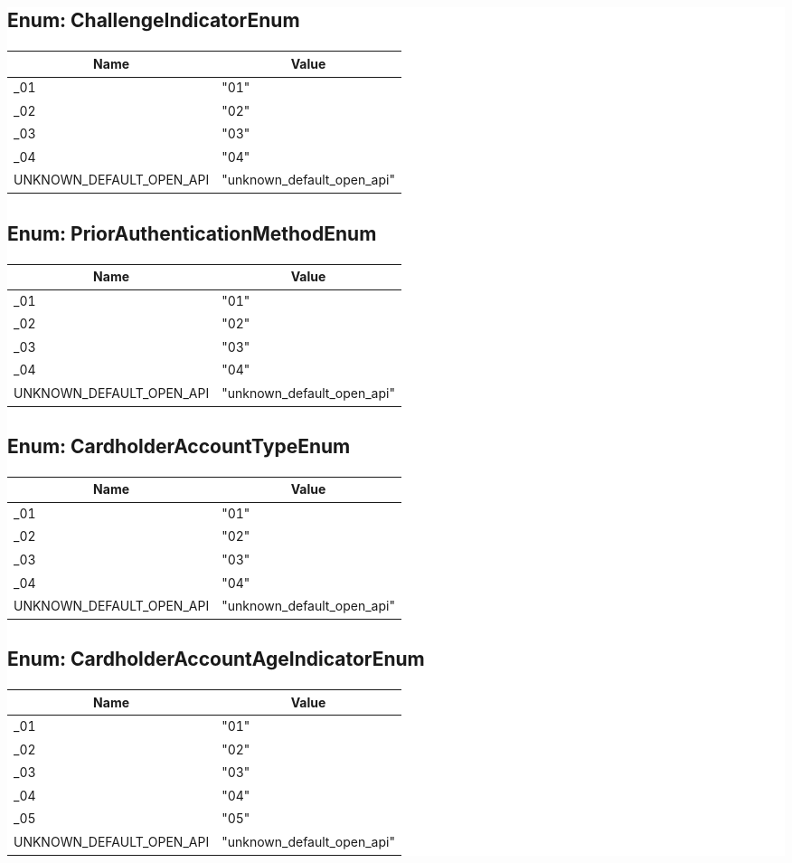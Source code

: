 

## Enum: ChallengeIndicatorEnum

| Name | Value |
|---- | -----|
| _01 | &quot;01&quot; |
| _02 | &quot;02&quot; |
| _03 | &quot;03&quot; |
| _04 | &quot;04&quot; |
| UNKNOWN_DEFAULT_OPEN_API | &quot;unknown_default_open_api&quot; |



## Enum: PriorAuthenticationMethodEnum

| Name | Value |
|---- | -----|
| _01 | &quot;01&quot; |
| _02 | &quot;02&quot; |
| _03 | &quot;03&quot; |
| _04 | &quot;04&quot; |
| UNKNOWN_DEFAULT_OPEN_API | &quot;unknown_default_open_api&quot; |



## Enum: CardholderAccountTypeEnum

| Name | Value |
|---- | -----|
| _01 | &quot;01&quot; |
| _02 | &quot;02&quot; |
| _03 | &quot;03&quot; |
| _04 | &quot;04&quot; |
| UNKNOWN_DEFAULT_OPEN_API | &quot;unknown_default_open_api&quot; |



## Enum: CardholderAccountAgeIndicatorEnum

| Name | Value |
|---- | -----|
| _01 | &quot;01&quot; |
| _02 | &quot;02&quot; |
| _03 | &quot;03&quot; |
| _04 | &quot;04&quot; |
| _05 | &quot;05&quot; |
| UNKNOWN_DEFAULT_OPEN_API | &quot;unknown_default_open_api&quot; |
